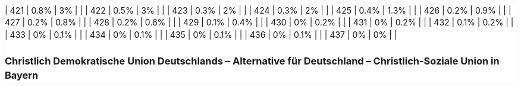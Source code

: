 | 421 | 0.8% | 3% |  |
| 422 | 0.5% | 3% |  |
| 423 | 0.3% | 2% |  |
| 424 | 0.3% | 2% |  |
| 425 | 0.4% | 1.3% |  |
| 426 | 0.2% | 0.9% |  |
| 427 | 0.2% | 0.8% |  |
| 428 | 0.2% | 0.6% |  |
| 429 | 0.1% | 0.4% |  |
| 430 | 0% | 0.2% |  |
| 431 | 0% | 0.2% |  |
| 432 | 0.1% | 0.2% |  |
| 433 | 0% | 0.1% |  |
| 434 | 0% | 0.1% |  |
| 435 | 0% | 0.1% |  |
| 436 | 0% | 0.1% |  |
| 437 | 0% | 0% |  |

### Christlich Demokratische Union Deutschlands – Alternative für Deutschland – Christlich-Soziale Union in Bayern
